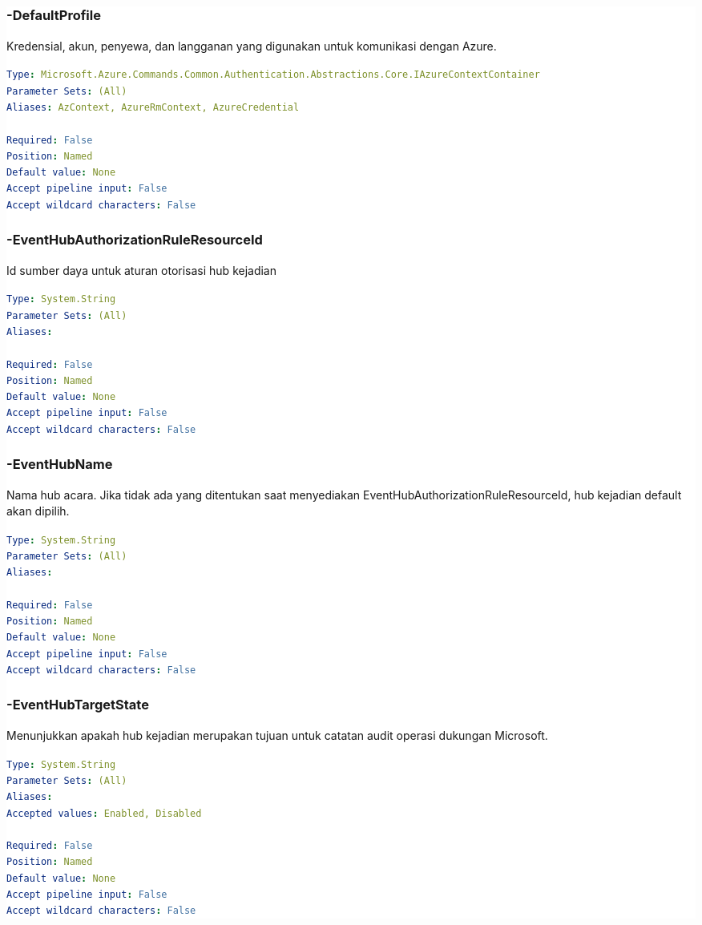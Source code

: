 ### -DefaultProfile
Kredensial, akun, penyewa, dan langganan yang digunakan untuk komunikasi dengan Azure.

```yaml
Type: Microsoft.Azure.Commands.Common.Authentication.Abstractions.Core.IAzureContextContainer
Parameter Sets: (All)
Aliases: AzContext, AzureRmContext, AzureCredential

Required: False
Position: Named
Default value: None
Accept pipeline input: False
Accept wildcard characters: False
```

### -EventHubAuthorizationRuleResourceId
Id sumber daya untuk aturan otorisasi hub kejadian

```yaml
Type: System.String
Parameter Sets: (All)
Aliases:

Required: False
Position: Named
Default value: None
Accept pipeline input: False
Accept wildcard characters: False
```

### -EventHubName
Nama hub acara. Jika tidak ada yang ditentukan saat menyediakan EventHubAuthorizationRuleResourceId, hub kejadian default akan dipilih.

```yaml
Type: System.String
Parameter Sets: (All)
Aliases:

Required: False
Position: Named
Default value: None
Accept pipeline input: False
Accept wildcard characters: False
```

### -EventHubTargetState
Menunjukkan apakah hub kejadian merupakan tujuan untuk catatan audit operasi dukungan Microsoft.

```yaml
Type: System.String
Parameter Sets: (All)
Aliases:
Accepted values: Enabled, Disabled

Required: False
Position: Named
Default value: None
Accept pipeline input: False
Accept wildcard characters: False
```
